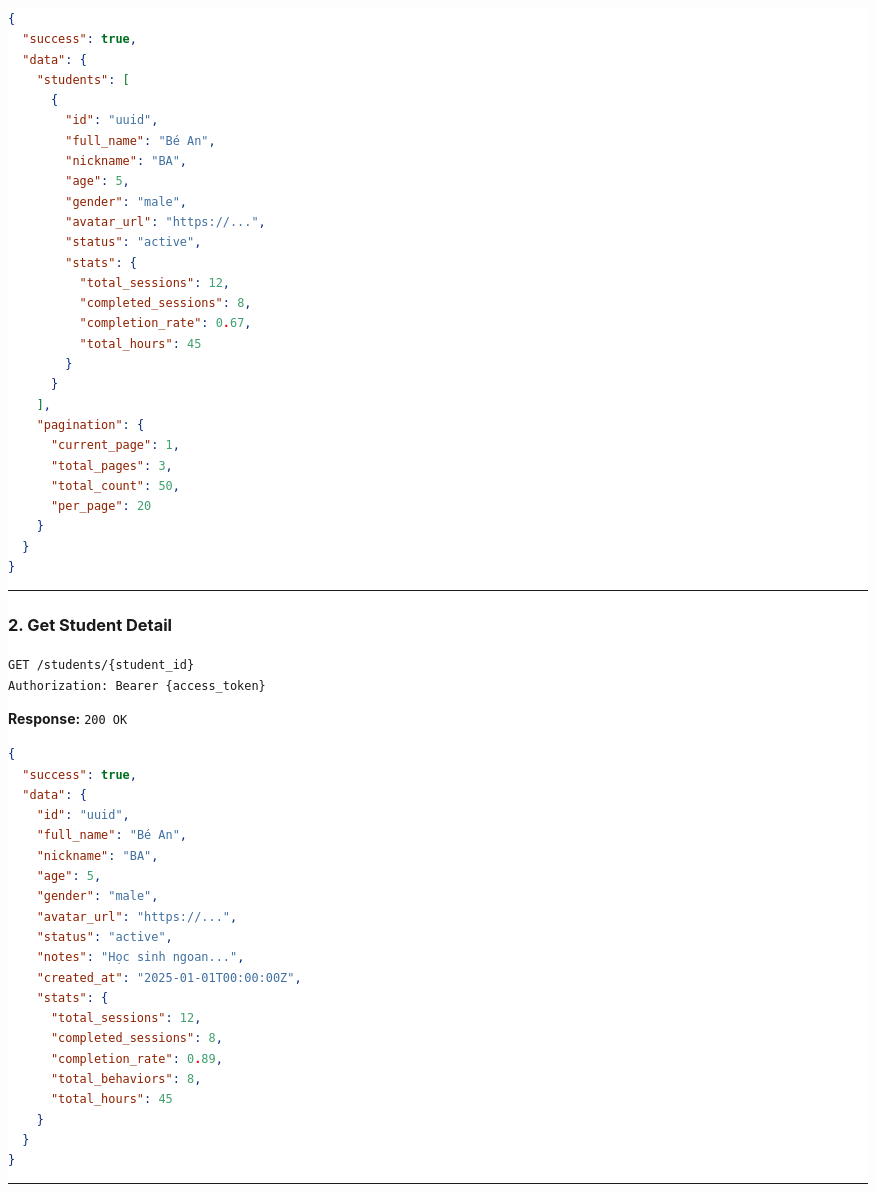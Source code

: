 ```json
{
  "success": true,
  "data": {
    "students": [
      {
        "id": "uuid",
        "full_name": "Bé An",
        "nickname": "BA",
        "age": 5,
        "gender": "male",
        "avatar_url": "https://...",
        "status": "active",
        "stats": {
          "total_sessions": 12,
          "completed_sessions": 8,
          "completion_rate": 0.67,
          "total_hours": 45
        }
      }
    ],
    "pagination": {
      "current_page": 1,
      "total_pages": 3,
      "total_count": 50,
      "per_page": 20
    }
  }
}
```

---

### 2. Get Student Detail

```http
GET /students/{student_id}
Authorization: Bearer {access_token}
```

**Response:** `200 OK`

```json
{
  "success": true,
  "data": {
    "id": "uuid",
    "full_name": "Bé An",
    "nickname": "BA",
    "age": 5,
    "gender": "male",
    "avatar_url": "https://...",
    "status": "active",
    "notes": "Học sinh ngoan...",
    "created_at": "2025-01-01T00:00:00Z",
    "stats": {
      "total_sessions": 12,
      "completed_sessions": 8,
      "completion_rate": 0.89,
      "total_behaviors": 8,
      "total_hours": 45
    }
  }
}
```

---